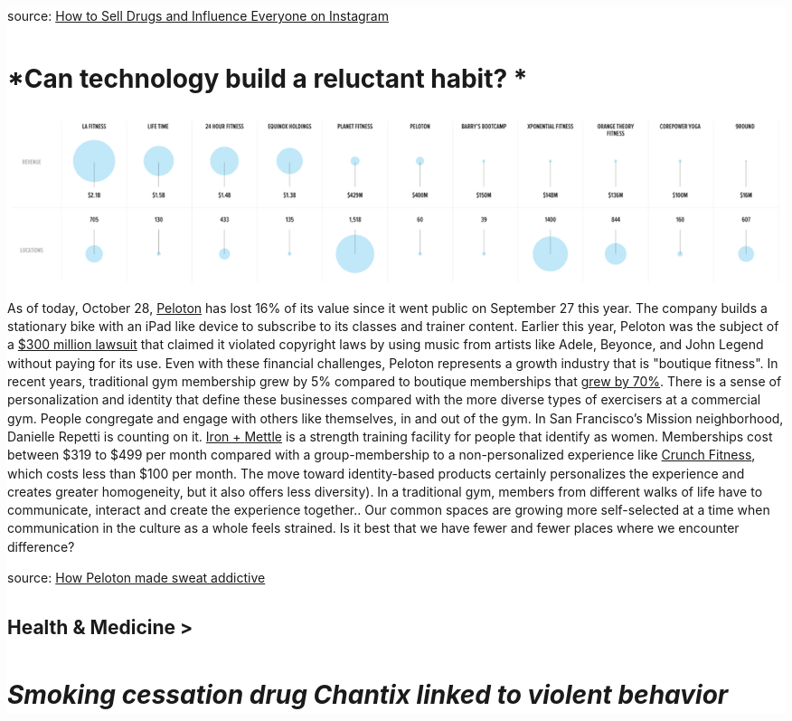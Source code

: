 source: [How to Sell Drugs and Influence Everyone on Instagram](https://www.bostonmagazine.com/health/2019/10/15/instagram-drug-market/) 

# *Can technology build a reluctant habit?  *

![image alt text](image_1.png)

As of today, October 28, [Peloton](https://www.google.com/search?tbm=fin&sxsrf=ACYBGNRfbsxAR5yVn9KmKBAArqS63jRHSw:1572291348163&q=NASDAQ:+PTON&stick=H4sIAAAAAAAAAONgecRowS3w8sc9YSn9SWtOXmPU5OIKzsgvd80rySypFJLmYoOyBKX4uXj10_UNDTNMzcoNTJLSeBax8vg5Brs4BlopBIT4-wEARgErPEwAAAA&biw=1294&bih=860#scso=_MkO3XZ_gHNHY-wTA04SAAQ7:0) has lost 16% of its value since it went public on September 27 this year. The company builds a stationary bike with an iPad like device to subscribe to its classes and trainer content. Earlier this year, Peloton was the subject of a [$300 million lawsuit](https://www.marketwatch.com/story/peloton-has-spent-506-million-on-music-but-this-suit-says-it-owes-300-million-more-2019-09-16) that claimed it violated copyright laws by using music from artists like Adele, Beyonce, and John Legend without paying for its use. Even with these  financial challenges, Peloton represents a growth industry that is "boutique fitness". In recent years, traditional gym membership grew by 5% compared to boutique memberships that [grew by 70%](https://insider.fitt.co/boutique-fitness-boom-numbers-statistics/). There is a sense of personalization and identity that define these businesses compared with the more diverse types of exercisers at a commercial gym. People congregate and engage with others like themselves, in and out of the gym. In San Francisco’s Mission neighborhood, Danielle Repetti is counting on it. [Iron + ](https://hoodline.com/2019/10/women-focused-weightlifting-studio-opens-in-the-mission)[Mettle](https://hoodline.com/2019/10/women-focused-weightlifting-studio-opens-in-the-mission) is a strength training facility for people that identify as women. Memberships cost between $319 to $499 per month compared with a group-membership to a non-personalized experience like [Crunch Fitness](https://www.crunch.com/), which costs less than $100 per month. The move toward identity-based products certainly personalizes the experience and creates greater homogeneity, but it also offers less diversity). In a traditional gym, members from different walks of life have to communicate, interact and create the experience together.. Our common spaces are growing more self-selected at a time when communication in the culture as a whole feels strained. Is it best that we have fewer and fewer places where we encounter difference?

source: [How Peloton made sweat addictive](https://techcrunch.com/2019/09/22/why-buy-peloton/) 

## Health & Medicine >

# *Smoking cessation drug Chantix linked to violent behavior*
